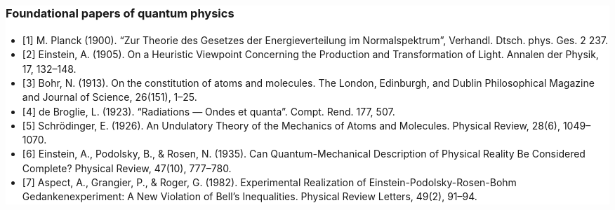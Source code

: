 ### Foundational papers of quantum physics

- [1] M. Planck (1900). “Zur Theorie des Gesetzes der Energieverteilung im Normalspektrum”, Verhandl. Dtsch. phys. Ges. 2 237.
- [2] Einstein, A. (1905). On a Heuristic Viewpoint Concerning the Production and Transformation of Light. Annalen der Physik, 17, 132–148.
- [3] Bohr, N. (1913). On the constitution of atoms and molecules. The London, Edinburgh, and Dublin Philosophical Magazine and Journal of Science, 26(151), 1–25.
- [4] de Broglie, L. (1923). “Radiations — Ondes et quanta”. Compt. Rend. 177, 507.
- [5] Schrödinger, E. (1926). An Undulatory Theory of the Mechanics of Atoms and Molecules. Physical Review, 28(6), 1049–1070.
- [6] Einstein, A., Podolsky, B., & Rosen, N. (1935). Can Quantum-Mechanical Description of Physical Reality Be Considered Complete? Physical Review, 47(10), 777–780.
- [7] Aspect, A., Grangier, P., & Roger, G. (1982). Experimental Realization of Einstein-Podolsky-Rosen-Bohm Gedankenexperiment: A New Violation of Bell’s Inequalities. Physical Review Letters, 49(2), 91–94.
